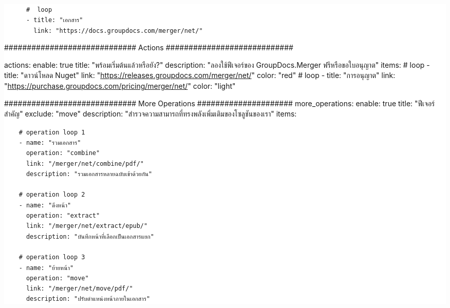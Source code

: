           #  loop
          - title: "เอกสาร"
            link: "https://docs.groupdocs.com/merger/net/"
            

            


############################# Actions ############################

actions:
  enable: true
  title: "พร้อมเริ่มต้นแล้วหรือยัง?"
  description: "ลองใช้ฟีเจอร์ของ GroupDocs.Merger ฟรีหรือขอใบอนุญาต"
  items:
    #  loop
    - title: "ดาวน์โหลด Nuget"
      link: "https://releases.groupdocs.com/merger/net/"
      color: "red"
        #  loop
    - title: "การอนุญาต"
      link: "https://purchase.groupdocs.com/pricing/merger/net/"
      color: "light"


############################# More Operations #####################
more_operations:
    enable: true
    title: "ฟีเจอร์สำคัญ"
    exclude: "move"
    description: "สำรวจความสามารถที่ทรงพลังเพิ่มเติมของโซลูชันของเรา"
    items: 
          
        # operation loop 1
        - name: "รวมเอกสาร"
          operation: "combine"
          link: "/merger/net/combine/pdf/"
          description: "รวมเอกสารหลายฉบับเข้าด้วยกัน"

        # operation loop 2
        - name: "ดึงหน้า"
          operation: "extract"
          link: "/merger/net/extract/epub/"
          description: "บันทึกหน้าที่เลือกเป็นเอกสารแยก"

        # operation loop 3
        - name: "ย้ายหน้า"
          operation: "move"
          link: "/merger/net/move/pdf/"
          description: "ปรับตำแหน่งหน้าภายในเอกสาร"
